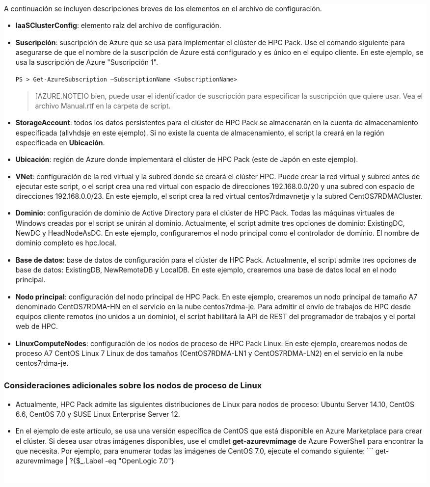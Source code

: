 A continuación se incluyen descripciones breves de los elementos en el archivo de configuración.

* **IaaSClusterConfig**: elemento raíz del archivo de configuración.

* **Suscripción**: suscripción de Azure que se usa para implementar el clúster de HPC Pack. Use el comando siguiente para asegurarse de que el nombre de la suscripción de Azure está configurado y es único en el equipo cliente. En este ejemplo, se usa la suscripción de Azure "Suscripción 1".

    ```
    PS > Get-AzureSubscription –SubscriptionName <SubscriptionName>
    ```

    >[AZURE.NOTE]O bien, puede usar el identificador de suscripción para especificar la suscripción que quiere usar. Vea el archivo Manual.rtf en la carpeta de script.

* **StorageAccount**: todos los datos persistentes para el clúster de HPC Pack se almacenarán en la cuenta de almacenamiento especificada (allvhdsje en este ejemplo). Si no existe la cuenta de almacenamiento, el script la creará en la región especificada en **Ubicación**.

* **Ubicación**: región de Azure donde implementará el clúster de HPC Pack (este de Japón en este ejemplo).

* **VNet**: configuración de la red virtual y la subred donde se creará el clúster HPC. Puede crear la red virtual y subred antes de ejecutar este script, o el script crea una red virtual con espacio de direcciones 192.168.0.0/20 y una subred con espacio de direcciones 192.168.0.0/23. En este ejemplo, el script crea la red virtual centos7rdmavnetje y la subred CentOS7RDMACluster.

* **Dominio**: configuración de dominio de Active Directory para el clúster de HPC Pack. Todas las máquinas virtuales de Windows creadas por el script se unirán al dominio. Actualmente, el script admite tres opciones de dominio: ExistingDC, NewDC y HeadNodeAsDC. En este ejemplo, configuraremos el nodo principal como el controlador de dominio. El nombre de dominio completo es hpc.local.

* **Base de datos**: base de datos de configuración para el clúster de HPC Pack. Actualmente, el script admite tres opciones de base de datos: ExistingDB, NewRemoteDB y LocalDB. En este ejemplo, crearemos una base de datos local en el nodo principal.

* **Nodo principal**: configuración del nodo principal de HPC Pack. En este ejemplo, crearemos un nodo principal de tamaño A7 denominado CentOS7RDMA-HN en el servicio en la nube centos7rdma-je. Para admitir el envío de trabajos de HPC desde equipos cliente remotos (no unidos a un dominio), el script habilitará la API de REST del programador de trabajos y el portal web de HPC.

* **LinuxComputeNodes**: configuración de los nodos de proceso de HPC Pack Linux. En este ejemplo, crearemos nodos de proceso A7 CentOS Linux 7 Linux de dos tamaños (CentOS7RDMA-LN1 y CentOS7RDMA-LN2) en el servicio en la nube centos7rdma-je.

### Consideraciones adicionales sobre los nodos de proceso de Linux

* Actualmente, HPC Pack admite las siguientes distribuciones de Linux para nodos de proceso: Ubuntu Server 14.10, CentOS 6.6, CentOS 7.0 y SUSE Linux Enterprise Server 12.

* En el ejemplo de este artículo, se usa una versión específica de CentOS que está disponible en Azure Marketplace para crear el clúster. Si desea usar otras imágenes disponibles, use el cmdlet **get-azurevmimage** de Azure PowerShell para encontrar la que necesita. Por ejemplo, para enumerar todas las imágenes de CentOS 7.0, ejecute el comando siguiente: ```
    get-azurevmimage | ?{$_.Label -eq "OpenLogic 7.0"}
    ```


[scenario]: ./media/virtual-machines-linux-cluster-hpcpack/scenario.png
[validate]: ./media/virtual-machines-linux-cluster-hpcpack/validate.png
[resources]: ./media/virtual-machines-linux-cluster-hpcpack/resources.png
[deploy]: ./media/virtual-machines-linux-cluster-hpcpack/deploy.png
[management]: ./media/virtual-machines-linux-cluster-hpcpack/management.png
[heatmap]: ./media/virtual-machines-linux-cluster-hpcpack/heatmap.png
[fileshareperms]: ./media/virtual-machines-linux-cluster-hpcpack/fileshare1.png
[filesharing]: ./media/virtual-machines-linux-cluster-hpcpack/fileshare2.png
[nfsauth]: ./media/virtual-machines-linux-cluster-hpcpack/nfsauth.png
[nfsshare]: ./media/virtual-machines-linux-cluster-hpcpack/nfsshare.png
[nfsperm]: ./media/virtual-machines-linux-cluster-hpcpack/nfsperm.png
[nfsmanage]: ./media/virtual-machines-linux-cluster-hpcpack/nfsmanage.png